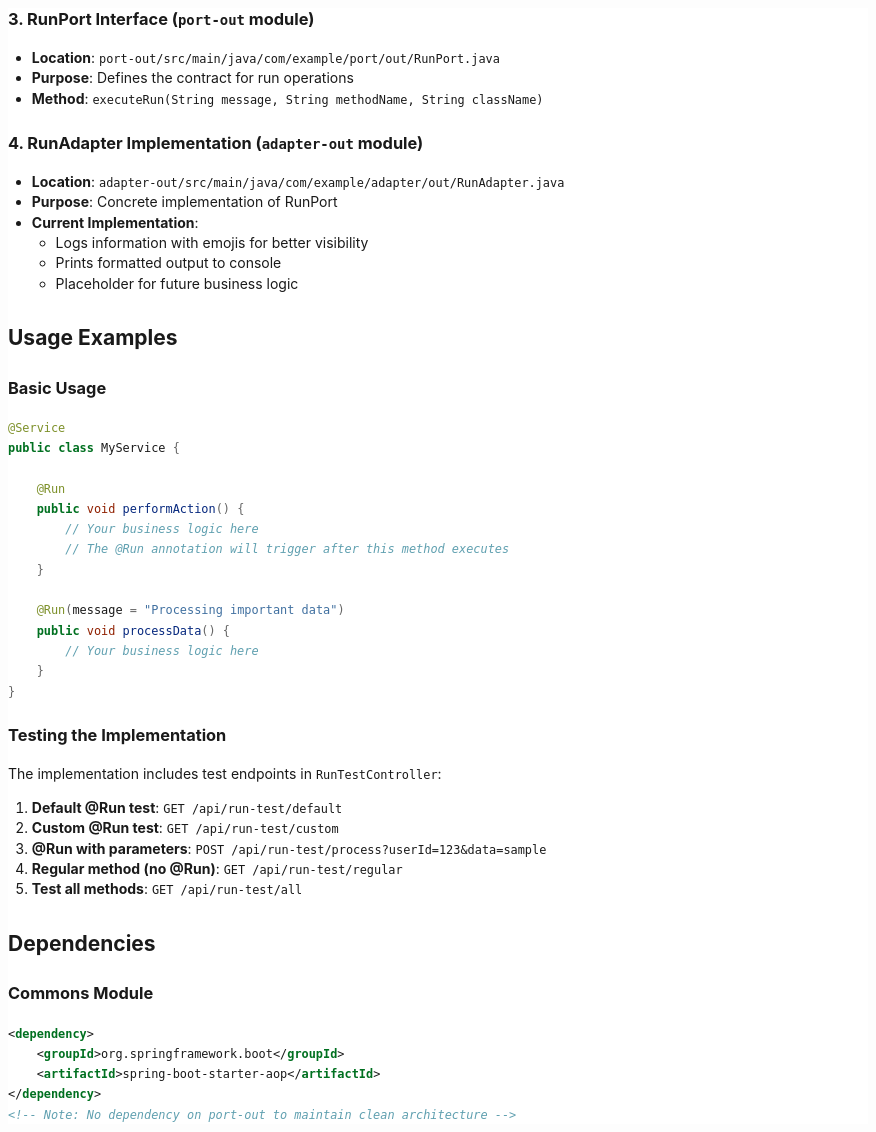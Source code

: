 ### 3. RunPort Interface (`port-out` module)
- **Location**: `port-out/src/main/java/com/example/port/out/RunPort.java`
- **Purpose**: Defines the contract for run operations
- **Method**: `executeRun(String message, String methodName, String className)`

### 4. RunAdapter Implementation (`adapter-out` module)
- **Location**: `adapter-out/src/main/java/com/example/adapter/out/RunAdapter.java`
- **Purpose**: Concrete implementation of RunPort
- **Current Implementation**: 
  - Logs information with emojis for better visibility
  - Prints formatted output to console
  - Placeholder for future business logic

## Usage Examples

### Basic Usage
```java
@Service
public class MyService {
    
    @Run
    public void performAction() {
        // Your business logic here
        // The @Run annotation will trigger after this method executes
    }
    
    @Run(message = "Processing important data")
    public void processData() {
        // Your business logic here
    }
}
```

### Testing the Implementation

The implementation includes test endpoints in `RunTestController`:

1. **Default @Run test**: `GET /api/run-test/default`
2. **Custom @Run test**: `GET /api/run-test/custom`
3. **@Run with parameters**: `POST /api/run-test/process?userId=123&data=sample`
4. **Regular method (no @Run)**: `GET /api/run-test/regular`
5. **Test all methods**: `GET /api/run-test/all`

## Dependencies

### Commons Module
```xml
<dependency>
    <groupId>org.springframework.boot</groupId>
    <artifactId>spring-boot-starter-aop</artifactId>
</dependency>
<!-- Note: No dependency on port-out to maintain clean architecture -->
```
